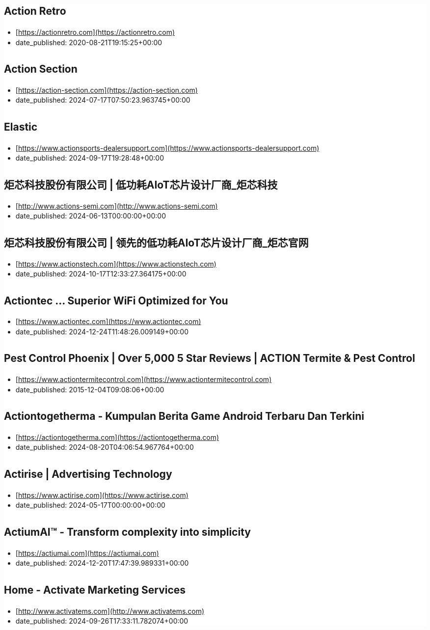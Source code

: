  ## Action Retro
 - [https://actionretro.com](https://actionretro.com)
 - date_published: 2020-08-21T19:15:25+00:00

 ## Action Section
 - [https://action-section.com](https://action-section.com)
 - date_published: 2024-07-17T07:50:23.963745+00:00

 ## Elastic
 - [https://www.actionsports-dealersupport.com](https://www.actionsports-dealersupport.com)
 - date_published: 2024-09-17T19:28:48+00:00

 ## 炬芯科技股份有限公司 | 低功耗AIoT芯片设计厂商_炬芯科技
 - [http://www.actions-semi.com](http://www.actions-semi.com)
 - date_published: 2024-06-13T00:00:00+00:00

 ## 炬芯科技股份有限公司 | 领先的低功耗AIoT芯片设计厂商_炬芯官网
 - [https://www.actionstech.com](https://www.actionstech.com)
 - date_published: 2024-10-17T12:33:27.364175+00:00

 ## Actiontec ... Superior WiFi Optimized for You
 - [https://www.actiontec.com](https://www.actiontec.com)
 - date_published: 2024-12-24T11:48:26.009149+00:00

 ## Pest Control Phoenix | Over 5,000 5 Star Reviews | ACTION Termite & Pest Control
 - [https://www.actiontermitecontrol.com](https://www.actiontermitecontrol.com)
 - date_published: 2015-12-04T09:08:06+00:00

 ## Actiontogetherma - Kumpulan Berita Game Android Terbaru Dan Terkini
 - [https://actiontogetherma.com](https://actiontogetherma.com)
 - date_published: 2024-08-20T04:06:54.967764+00:00

 ## Actirise | Advertising Technology
 - [https://www.actirise.com](https://www.actirise.com)
 - date_published: 2024-05-17T00:00:00+00:00

 ## ActiumAI™ - Transform complexity into simplicity
 - [https://actiumai.com](https://actiumai.com)
 - date_published: 2024-12-20T17:47:39.989331+00:00

 ## Home - Activate Marketing Services
 - [http://www.activatems.com](http://www.activatems.com)
 - date_published: 2024-09-26T17:33:11.782074+00:00
